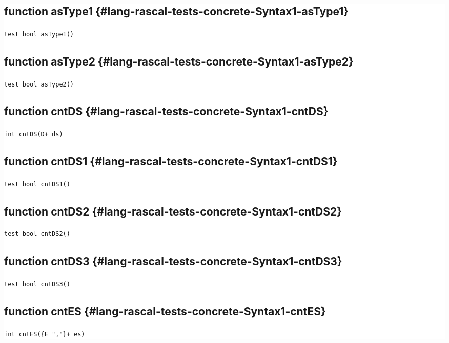 ## function asType1 {#lang-rascal-tests-concrete-Syntax1-asType1}

```rascal
test bool asType1()

```

## function asType2 {#lang-rascal-tests-concrete-Syntax1-asType2}

```rascal
test bool asType2()

```

## function cntDS {#lang-rascal-tests-concrete-Syntax1-cntDS}

```rascal
int cntDS(D+ ds)

```

## function cntDS1 {#lang-rascal-tests-concrete-Syntax1-cntDS1}

```rascal
test bool cntDS1()

```

## function cntDS2 {#lang-rascal-tests-concrete-Syntax1-cntDS2}

```rascal
test bool cntDS2()

```

## function cntDS3 {#lang-rascal-tests-concrete-Syntax1-cntDS3}

```rascal
test bool cntDS3()

```

## function cntES {#lang-rascal-tests-concrete-Syntax1-cntES}

```rascal
int cntES({E ","}+ es)

```
